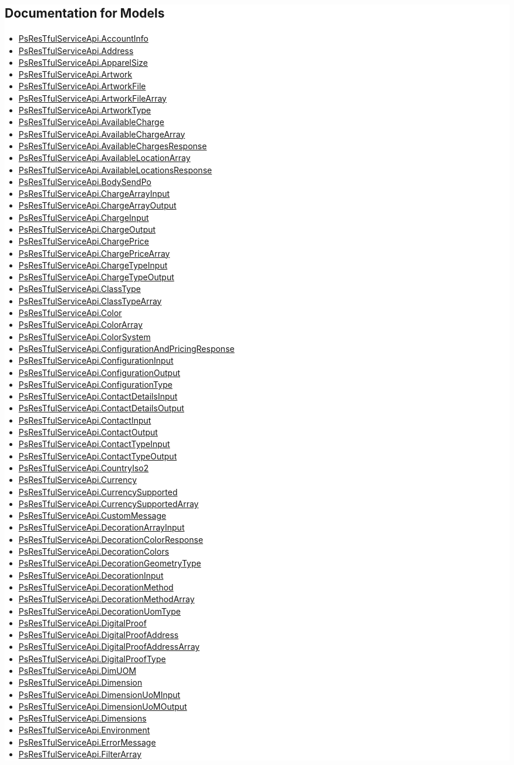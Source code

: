 ## Documentation for Models

 - [PsResTfulServiceApi.AccountInfo](docs/AccountInfo.md)
 - [PsResTfulServiceApi.Address](docs/Address.md)
 - [PsResTfulServiceApi.ApparelSize](docs/ApparelSize.md)
 - [PsResTfulServiceApi.Artwork](docs/Artwork.md)
 - [PsResTfulServiceApi.ArtworkFile](docs/ArtworkFile.md)
 - [PsResTfulServiceApi.ArtworkFileArray](docs/ArtworkFileArray.md)
 - [PsResTfulServiceApi.ArtworkType](docs/ArtworkType.md)
 - [PsResTfulServiceApi.AvailableCharge](docs/AvailableCharge.md)
 - [PsResTfulServiceApi.AvailableChargeArray](docs/AvailableChargeArray.md)
 - [PsResTfulServiceApi.AvailableChargesResponse](docs/AvailableChargesResponse.md)
 - [PsResTfulServiceApi.AvailableLocationArray](docs/AvailableLocationArray.md)
 - [PsResTfulServiceApi.AvailableLocationsResponse](docs/AvailableLocationsResponse.md)
 - [PsResTfulServiceApi.BodySendPo](docs/BodySendPo.md)
 - [PsResTfulServiceApi.ChargeArrayInput](docs/ChargeArrayInput.md)
 - [PsResTfulServiceApi.ChargeArrayOutput](docs/ChargeArrayOutput.md)
 - [PsResTfulServiceApi.ChargeInput](docs/ChargeInput.md)
 - [PsResTfulServiceApi.ChargeOutput](docs/ChargeOutput.md)
 - [PsResTfulServiceApi.ChargePrice](docs/ChargePrice.md)
 - [PsResTfulServiceApi.ChargePriceArray](docs/ChargePriceArray.md)
 - [PsResTfulServiceApi.ChargeTypeInput](docs/ChargeTypeInput.md)
 - [PsResTfulServiceApi.ChargeTypeOutput](docs/ChargeTypeOutput.md)
 - [PsResTfulServiceApi.ClassType](docs/ClassType.md)
 - [PsResTfulServiceApi.ClassTypeArray](docs/ClassTypeArray.md)
 - [PsResTfulServiceApi.Color](docs/Color.md)
 - [PsResTfulServiceApi.ColorArray](docs/ColorArray.md)
 - [PsResTfulServiceApi.ColorSystem](docs/ColorSystem.md)
 - [PsResTfulServiceApi.ConfigurationAndPricingResponse](docs/ConfigurationAndPricingResponse.md)
 - [PsResTfulServiceApi.ConfigurationInput](docs/ConfigurationInput.md)
 - [PsResTfulServiceApi.ConfigurationOutput](docs/ConfigurationOutput.md)
 - [PsResTfulServiceApi.ConfigurationType](docs/ConfigurationType.md)
 - [PsResTfulServiceApi.ContactDetailsInput](docs/ContactDetailsInput.md)
 - [PsResTfulServiceApi.ContactDetailsOutput](docs/ContactDetailsOutput.md)
 - [PsResTfulServiceApi.ContactInput](docs/ContactInput.md)
 - [PsResTfulServiceApi.ContactOutput](docs/ContactOutput.md)
 - [PsResTfulServiceApi.ContactTypeInput](docs/ContactTypeInput.md)
 - [PsResTfulServiceApi.ContactTypeOutput](docs/ContactTypeOutput.md)
 - [PsResTfulServiceApi.CountryIso2](docs/CountryIso2.md)
 - [PsResTfulServiceApi.Currency](docs/Currency.md)
 - [PsResTfulServiceApi.CurrencySupported](docs/CurrencySupported.md)
 - [PsResTfulServiceApi.CurrencySupportedArray](docs/CurrencySupportedArray.md)
 - [PsResTfulServiceApi.CustomMessage](docs/CustomMessage.md)
 - [PsResTfulServiceApi.DecorationArrayInput](docs/DecorationArrayInput.md)
 - [PsResTfulServiceApi.DecorationColorResponse](docs/DecorationColorResponse.md)
 - [PsResTfulServiceApi.DecorationColors](docs/DecorationColors.md)
 - [PsResTfulServiceApi.DecorationGeometryType](docs/DecorationGeometryType.md)
 - [PsResTfulServiceApi.DecorationInput](docs/DecorationInput.md)
 - [PsResTfulServiceApi.DecorationMethod](docs/DecorationMethod.md)
 - [PsResTfulServiceApi.DecorationMethodArray](docs/DecorationMethodArray.md)
 - [PsResTfulServiceApi.DecorationUomType](docs/DecorationUomType.md)
 - [PsResTfulServiceApi.DigitalProof](docs/DigitalProof.md)
 - [PsResTfulServiceApi.DigitalProofAddress](docs/DigitalProofAddress.md)
 - [PsResTfulServiceApi.DigitalProofAddressArray](docs/DigitalProofAddressArray.md)
 - [PsResTfulServiceApi.DigitalProofType](docs/DigitalProofType.md)
 - [PsResTfulServiceApi.DimUOM](docs/DimUOM.md)
 - [PsResTfulServiceApi.Dimension](docs/Dimension.md)
 - [PsResTfulServiceApi.DimensionUoMInput](docs/DimensionUoMInput.md)
 - [PsResTfulServiceApi.DimensionUoMOutput](docs/DimensionUoMOutput.md)
 - [PsResTfulServiceApi.Dimensions](docs/Dimensions.md)
 - [PsResTfulServiceApi.Environment](docs/Environment.md)
 - [PsResTfulServiceApi.ErrorMessage](docs/ErrorMessage.md)
 - [PsResTfulServiceApi.FilterArray](docs/FilterArray.md)
